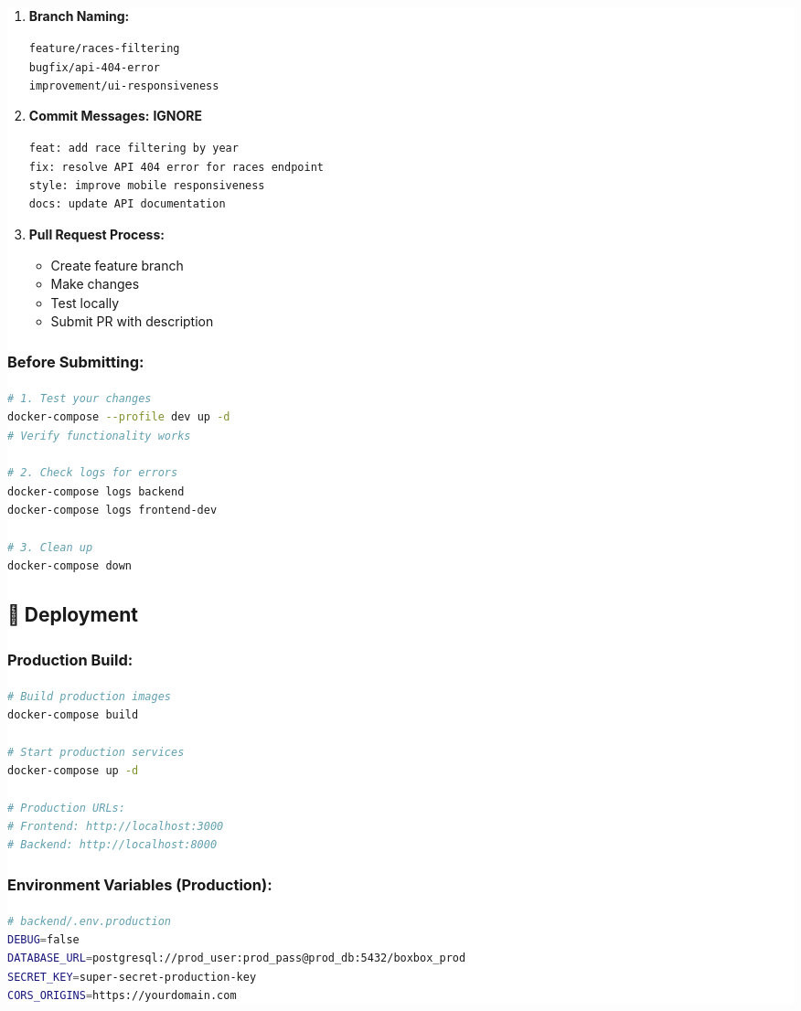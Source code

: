 1. **Branch Naming:**
   ```bash
   feature/races-filtering
   bugfix/api-404-error
   improvement/ui-responsiveness
   ```

2. **Commit Messages:** **IGNORE**
   ```bash
   feat: add race filtering by year
   fix: resolve API 404 error for races endpoint
   style: improve mobile responsiveness
   docs: update API documentation
   ```

3. **Pull Request Process:**
   - Create feature branch
   - Make changes
   - Test locally
   - Submit PR with description

### **Before Submitting:**
```bash
# 1. Test your changes
docker-compose --profile dev up -d
# Verify functionality works

# 2. Check logs for errors
docker-compose logs backend
docker-compose logs frontend-dev

# 3. Clean up
docker-compose down
```

## 🚀 **Deployment**

### **Production Build:**
```bash
# Build production images
docker-compose build

# Start production services
docker-compose up -d

# Production URLs:
# Frontend: http://localhost:3000
# Backend: http://localhost:8000
```

### **Environment Variables (Production):**
```bash
# backend/.env.production
DEBUG=false
DATABASE_URL=postgresql://prod_user:prod_pass@prod_db:5432/boxbox_prod
SECRET_KEY=super-secret-production-key
CORS_ORIGINS=https://yourdomain.com
```
